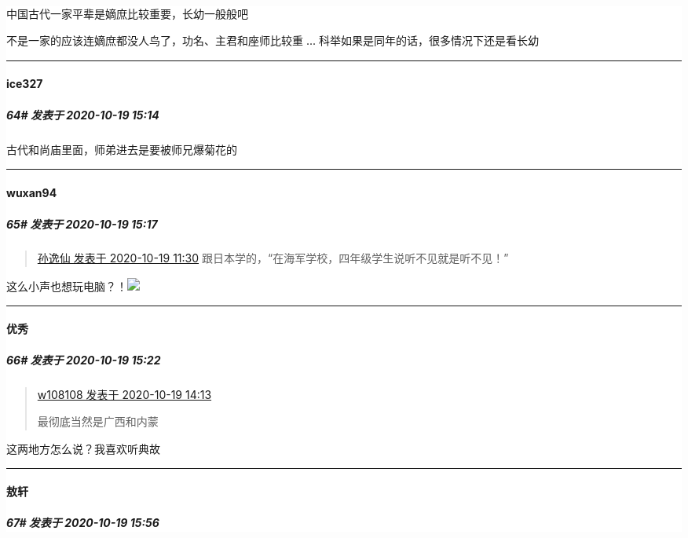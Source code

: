 中国古代一家平辈是嫡庶比较重要，长幼一般般吧

不是一家的应该连嫡庶都没人鸟了，功名、主君和座师比较重 ...</blockquote>
科举如果是同年的话，很多情况下还是看长幼







*****

####  ice327  
##### 64#       发表于 2020-10-19 15:14




古代和尚庙里面，师弟进去是要被师兄爆菊花的







*****

####  wuxan94  
##### 65#       发表于 2020-10-19 15:17



<blockquote><a href="httphttps://bbs.saraba1st.com/2b/forum.php?mod=redirect&amp;goto=findpost&amp;pid=49087120&amp;ptid=1965833" target="_blank">孙逸仙 发表于 2020-10-19 11:30</a>
跟日本学的，“在海军学校，四年级学生说听不见就是听不见！”</blockquote>
这么小声也想玩电脑？！<img src="https://static.saraba1st.com/image/smiley/carton2017/222.png" referrerpolicy="no-referrer">







*****

####  优秀  
##### 66#       发表于 2020-10-19 15:22



<blockquote><a href="httphttps://bbs.saraba1st.com/2b/forum.php?mod=redirect&amp;goto=findpost&amp;pid=49088982&amp;ptid=1965833" target="_blank">w108108 发表于 2020-10-19 14:13</a>

最彻底当然是广西和内蒙</blockquote>
这两地方怎么说？我喜欢听典故







*****

####  敖轩  
##### 67#       发表于 2020-10-19 15:56
